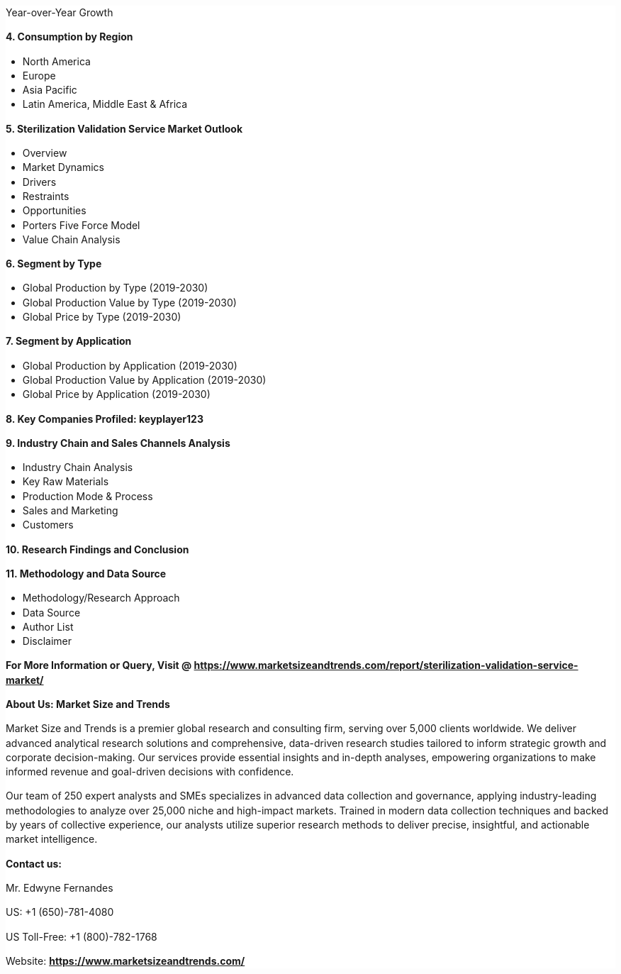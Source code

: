 Year-over-Year Growth</li></ul><p><strong>4. Consumption by Region</strong></p><ul><li>North America</li><li>Europe</li><li>Asia Pacific</li><li>Latin America, Middle East &amp; Africa</li></ul><p><strong>5. Sterilization Validation Service Market Outlook</strong></p><ul><li>Overview</li><li>Market Dynamics</li><li>Drivers</li><li>Restraints</li><li>Opportunities</li><li>Porters Five Force Model</li><li>Value Chain Analysis&nbsp;</li></ul><p><strong>6. Segment by Type</strong></p><ul><li>Global Production by Type (2019-2030)</li><li>Global Production Value by Type (2019-2030)</li><li>Global Price by Type (2019-2030)</li></ul><p><strong>7. Segment by Application</strong></p><ul><li>Global Production by Application (2019-2030)</li><li>Global Production Value by Application (2019-2030)</li><li>Global Price by Application (2019-2030)</li></ul><p><strong>8. Key Companies Profiled: keyplayer123</strong></p><p><strong>9. Industry Chain and Sales Channels Analysis</strong></p><ul><li>Industry Chain Analysis</li><li>Key Raw Materials</li><li>Production Mode &amp; Process</li><li>Sales and Marketing</li><li>Customers</li></ul><p><strong>10. Research Findings and Conclusion</strong></p><p><strong>11. Methodology and Data Source</strong></p><ul><li>Methodology/Research Approach</li><li>Data Source</li><li>Author List</li><li>Disclaimer</li></ul></p><p><strong>For More Information or Query, Visit @ <a href="https://www.marketsizeandtrends.com/report/sterilization-validation-service-market/">https://www.marketsizeandtrends.com/report/sterilization-validation-service-market/</a></strong></p><p><strong>About Us: Market Size and Trends</strong></p><p>Market Size and Trends is a premier global research and consulting firm, serving over 5,000 clients worldwide. We deliver advanced analytical research solutions and comprehensive, data-driven research studies tailored to inform strategic growth and corporate decision-making. Our services provide essential insights and in-depth analyses, empowering organizations to make informed revenue and goal-driven decisions with confidence.</p><p>Our team of 250 expert analysts and SMEs specializes in advanced data collection and governance, applying industry-leading methodologies to analyze over 25,000 niche and high-impact markets. Trained in modern data collection techniques and backed by years of collective experience, our analysts utilize superior research methods to deliver precise, insightful, and actionable market intelligence.</p><p><strong>Contact us:</strong></p><p>Mr. Edwyne Fernandes</p><p>US: +1 (650)-781-4080</p><p>US Toll-Free: +1 (800)-782-1768</p><p>Website: <strong><a href="https://www.marketsizeandtrends.com/">https://www.marketsizeandtrends.com/</a></strong></p>
